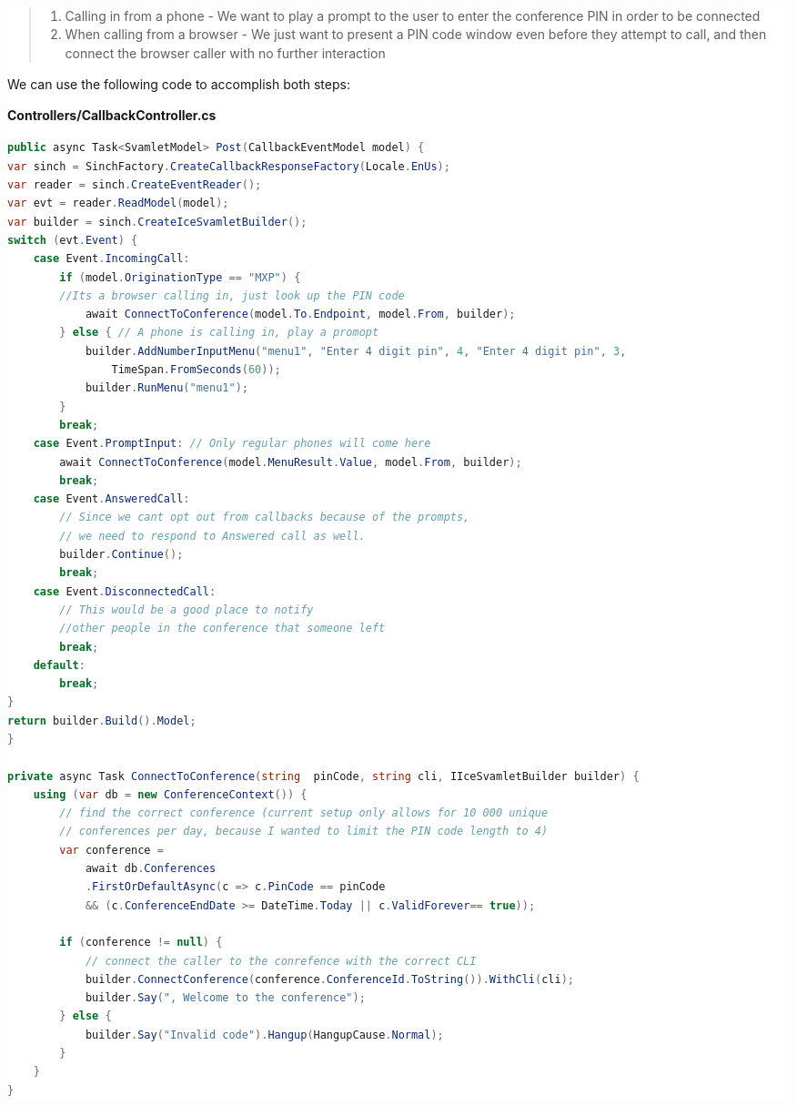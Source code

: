 > 1.  Calling in from a phone - We want to play a prompt to the user to enter the conference PIN in order to be connected
> 2.  When calling from a browser - We just want to present a PIN code window even before they attempt to call, and then connect the browser caller with no further interaction

We can use the following code to accomplish both steps:

**Controllers/CallbackController.cs**

```csharp
public async Task<SvamletModel> Post(CallbackEventModel model) {
var sinch = SinchFactory.CreateCallbackResponseFactory(Locale.EnUs);
var reader = sinch.CreateEventReader();
var evt = reader.ReadModel(model);
var builder = sinch.CreateIceSvamletBuilder();
switch (evt.Event) {
    case Event.IncomingCall:
        if (model.OriginationType == "MXP") { 
        //Its a browser calling in, just look up the PIN code
            await ConnectToConference(model.To.Endpoint, model.From, builder);
        } else { // A phone is calling in, play a promopt
            builder.AddNumberInputMenu("menu1", "Enter 4 digit pin", 4, "Enter 4 digit pin", 3,
                TimeSpan.FromSeconds(60));
            builder.RunMenu("menu1");
        }
        break;
    case Event.PromptInput: // Only regular phones will come here
        await ConnectToConference(model.MenuResult.Value, model.From, builder);
        break;
    case Event.AnsweredCall: 
        // Since we cant opt out from callbacks because of the prompts,
        // we need to respond to Answered call as well. 
        builder.Continue();
        break;
    case Event.DisconnectedCall: 
        // This would be a good place to notify 
        //other people in the conference that someone left
        break;
    default:
        break;
}
return builder.Build().Model;
}

private async Task ConnectToConference(string  pinCode, string cli, IIceSvamletBuilder builder) {
    using (var db = new ConferenceContext()) {
        // find the correct conference (current setup only allows for 10 000 unique 
        // conferences per day, because I wanted to limit the PIN code length to 4)
        var conference =
            await db.Conferences
            .FirstOrDefaultAsync(c => c.PinCode == pinCode 
            && (c.ConferenceEndDate >= DateTime.Today || c.ValidForever== true));

        if (conference != null) { 
            // connect the caller to the conrefence with the correct CLI
            builder.ConnectConference(conference.ConferenceId.ToString()).WithCli(cli);
            builder.Say(", Welcome to the conference");
        } else {
            builder.Say("Invalid code").Hangup(HangupCause.Normal);
        }
    }
}
```
